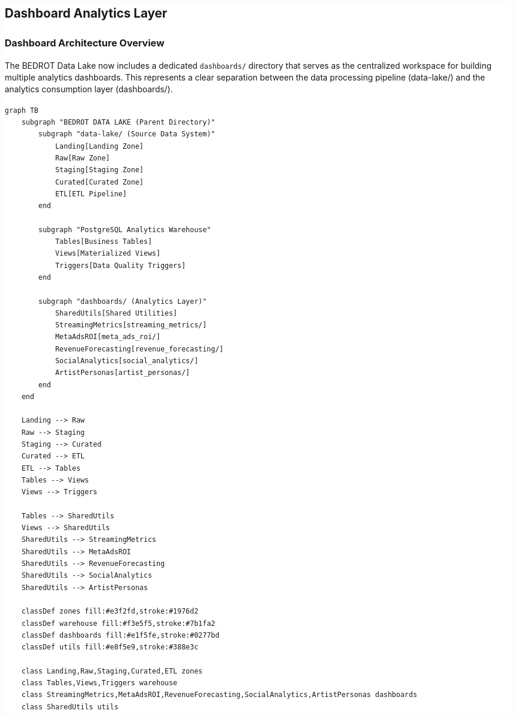 ## Dashboard Analytics Layer

### Dashboard Architecture Overview

The BEDROT Data Lake now includes a dedicated `dashboards/` directory that serves as the centralized workspace for building multiple analytics dashboards. This represents a clear separation between the data processing pipeline (data-lake/) and the analytics consumption layer (dashboards/).

```mermaid
graph TB
    subgraph "BEDROT DATA LAKE (Parent Directory)"
        subgraph "data-lake/ (Source Data System)"
            Landing[Landing Zone]
            Raw[Raw Zone]
            Staging[Staging Zone]
            Curated[Curated Zone]
            ETL[ETL Pipeline]
        end
        
        subgraph "PostgreSQL Analytics Warehouse"
            Tables[Business Tables]
            Views[Materialized Views]
            Triggers[Data Quality Triggers]
        end
        
        subgraph "dashboards/ (Analytics Layer)"
            SharedUtils[Shared Utilities]
            StreamingMetrics[streaming_metrics/]
            MetaAdsROI[meta_ads_roi/]
            RevenueForecasting[revenue_forecasting/]
            SocialAnalytics[social_analytics/]
            ArtistPersonas[artist_personas/]
        end
    end
    
    Landing --> Raw
    Raw --> Staging
    Staging --> Curated
    Curated --> ETL
    ETL --> Tables
    Tables --> Views
    Views --> Triggers
    
    Tables --> SharedUtils
    Views --> SharedUtils
    SharedUtils --> StreamingMetrics
    SharedUtils --> MetaAdsROI
    SharedUtils --> RevenueForecasting
    SharedUtils --> SocialAnalytics
    SharedUtils --> ArtistPersonas
    
    classDef zones fill:#e3f2fd,stroke:#1976d2
    classDef warehouse fill:#f3e5f5,stroke:#7b1fa2
    classDef dashboards fill:#e1f5fe,stroke:#0277bd
    classDef utils fill:#e8f5e9,stroke:#388e3c
    
    class Landing,Raw,Staging,Curated,ETL zones
    class Tables,Views,Triggers warehouse
    class StreamingMetrics,MetaAdsROI,RevenueForecasting,SocialAnalytics,ArtistPersonas dashboards
    class SharedUtils utils
```
